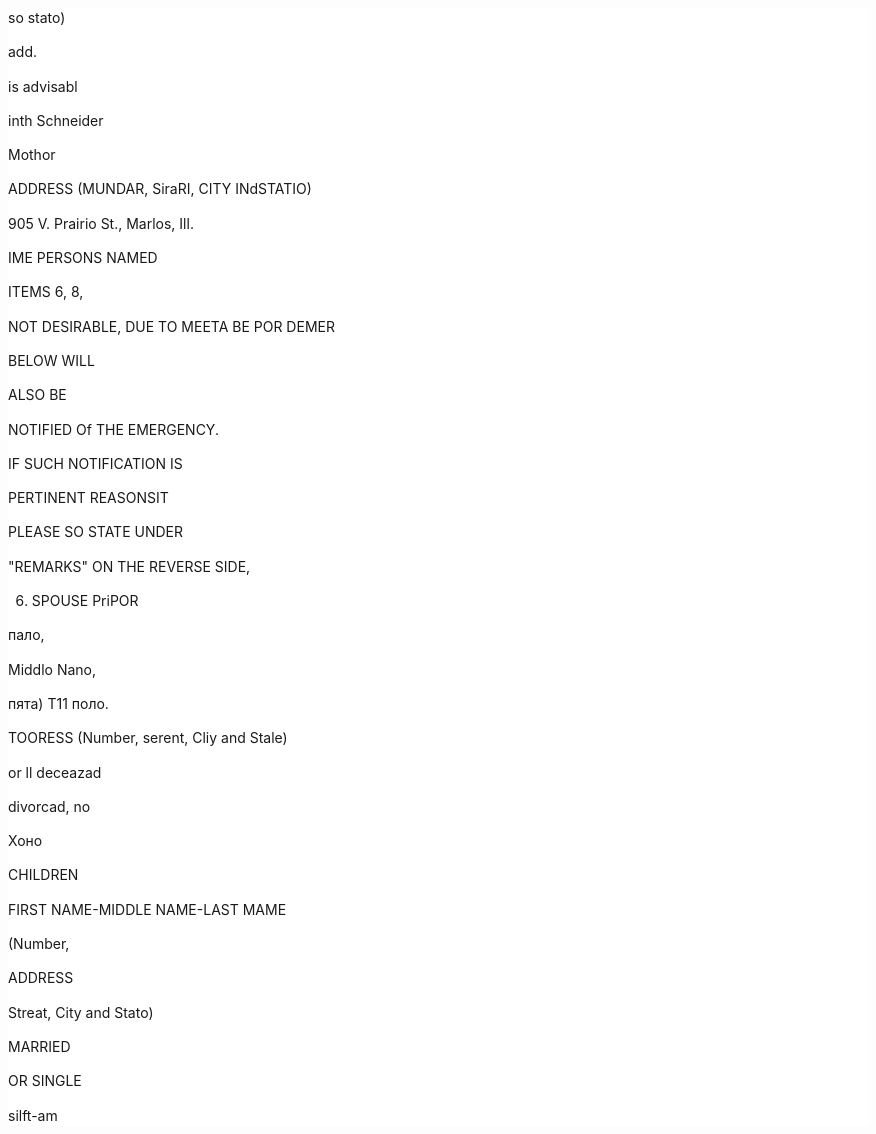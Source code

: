 so stato)

add.

is advisabl

inth Schneider

Mothor

ADDRESS (MUNDAR, SiraRI, CITY INdSTATIO)

905 V. Prairio St., Marlos, Ill.

IME PERSONS NAMED

ITEMS 6, 8,

NOT DESIRABLE, DUE TO MEETA BE POR DEMER

BELOW WILL

ALSO BE

NOTIFIED Of THE EMERGENCY.

IF SUCH NOTIFICATION IS

PERTINENT REASONSIT

PLEASE SO STATE UNDER

"REMARKS" ON THE REVERSE SIDE,

6. SPOUSE PriPOR

пало,

Middlo Nano,

пята) Т11 поло.

TOORESS (Number, serent, Cliy and Stale)

or ll deceazad

divorcad, no

Хоно

CHILDREN

FIRST NAME-MIDDLE NAME-LAST MAME

(Number,

ADDRESS

Streat, City and Stato)

MARRIED

OR SINGLE

silft-am
